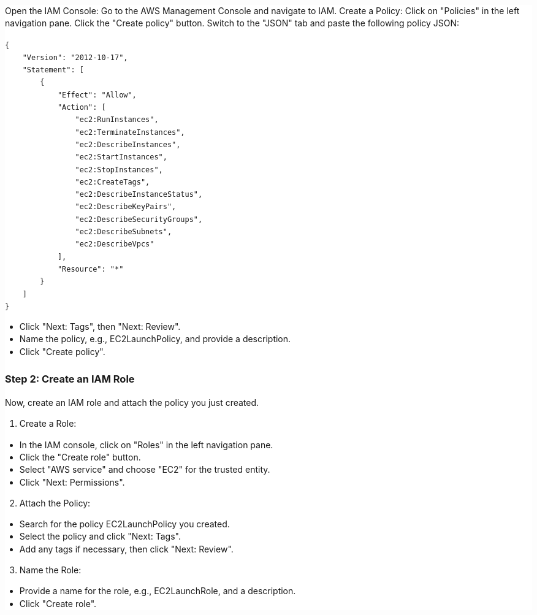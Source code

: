 Open the IAM Console: Go to the AWS Management Console and navigate to IAM.
Create a Policy:
Click on "Policies" in the left navigation pane.
Click the "Create policy" button.
Switch to the "JSON" tab and paste the following policy JSON:

```
{
    "Version": "2012-10-17",
    "Statement": [
        {
            "Effect": "Allow",
            "Action": [
                "ec2:RunInstances",
                "ec2:TerminateInstances",
                "ec2:DescribeInstances",
                "ec2:StartInstances",
                "ec2:StopInstances",
                "ec2:CreateTags",
                "ec2:DescribeInstanceStatus",
                "ec2:DescribeKeyPairs",
                "ec2:DescribeSecurityGroups",
                "ec2:DescribeSubnets",
                "ec2:DescribeVpcs"
            ],
            "Resource": "*"
        }
    ]
}
```
* Click "Next: Tags", then "Next: Review".
* Name the policy, e.g., EC2LaunchPolicy, and provide a description.
* Click "Create policy".

### Step 2: Create an IAM Role
Now, create an IAM role and attach the policy you just created.

1) Create a Role:

* In the IAM console, click on "Roles" in the left navigation pane.
* Click the "Create role" button.
* Select "AWS service" and choose "EC2" for the trusted entity.
* Click "Next: Permissions".

2) Attach the Policy:

* Search for the policy EC2LaunchPolicy you created.
* Select the policy and click "Next: Tags".
* Add any tags if necessary, then click "Next: Review".

3) Name the Role:

* Provide a name for the role, e.g., EC2LaunchRole, and a description.
* Click "Create role".
